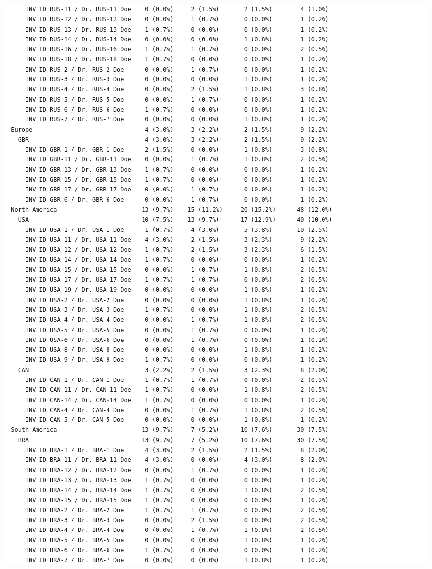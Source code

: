           INV ID RUS-11 / Dr. RUS-11 Doe    0 (0.0%)     2 (1.5%)       2 (1.5%)        4 (1.0%)  
          INV ID RUS-12 / Dr. RUS-12 Doe    0 (0.0%)     1 (0.7%)       0 (0.0%)        1 (0.2%)  
          INV ID RUS-13 / Dr. RUS-13 Doe    1 (0.7%)     0 (0.0%)       0 (0.0%)        1 (0.2%)  
          INV ID RUS-14 / Dr. RUS-14 Doe    0 (0.0%)     0 (0.0%)       1 (0.8%)        1 (0.2%)  
          INV ID RUS-16 / Dr. RUS-16 Doe    1 (0.7%)     1 (0.7%)       0 (0.0%)        2 (0.5%)  
          INV ID RUS-18 / Dr. RUS-18 Doe    1 (0.7%)     0 (0.0%)       0 (0.0%)        1 (0.2%)  
          INV ID RUS-2 / Dr. RUS-2 Doe      0 (0.0%)     1 (0.7%)       0 (0.0%)        1 (0.2%)  
          INV ID RUS-3 / Dr. RUS-3 Doe      0 (0.0%)     0 (0.0%)       1 (0.8%)        1 (0.2%)  
          INV ID RUS-4 / Dr. RUS-4 Doe      0 (0.0%)     2 (1.5%)       1 (0.8%)        3 (0.8%)  
          INV ID RUS-5 / Dr. RUS-5 Doe      0 (0.0%)     1 (0.7%)       0 (0.0%)        1 (0.2%)  
          INV ID RUS-6 / Dr. RUS-6 Doe      1 (0.7%)     0 (0.0%)       0 (0.0%)        1 (0.2%)  
          INV ID RUS-7 / Dr. RUS-7 Doe      0 (0.0%)     0 (0.0%)       1 (0.8%)        1 (0.2%)  
      Europe                                4 (3.0%)     3 (2.2%)       2 (1.5%)        9 (2.2%)  
        GBR                                 4 (3.0%)     3 (2.2%)       2 (1.5%)        9 (2.2%)  
          INV ID GBR-1 / Dr. GBR-1 Doe      2 (1.5%)     0 (0.0%)       1 (0.8%)        3 (0.8%)  
          INV ID GBR-11 / Dr. GBR-11 Doe    0 (0.0%)     1 (0.7%)       1 (0.8%)        2 (0.5%)  
          INV ID GBR-13 / Dr. GBR-13 Doe    1 (0.7%)     0 (0.0%)       0 (0.0%)        1 (0.2%)  
          INV ID GBR-15 / Dr. GBR-15 Doe    1 (0.7%)     0 (0.0%)       0 (0.0%)        1 (0.2%)  
          INV ID GBR-17 / Dr. GBR-17 Doe    0 (0.0%)     1 (0.7%)       0 (0.0%)        1 (0.2%)  
          INV ID GBR-6 / Dr. GBR-6 Doe      0 (0.0%)     1 (0.7%)       0 (0.0%)        1 (0.2%)  
      North America                        13 (9.7%)    15 (11.2%)     20 (15.2%)      48 (12.0%) 
        USA                                10 (7.5%)    13 (9.7%)      17 (12.9%)      40 (10.0%) 
          INV ID USA-1 / Dr. USA-1 Doe      1 (0.7%)     4 (3.0%)       5 (3.8%)       10 (2.5%)  
          INV ID USA-11 / Dr. USA-11 Doe    4 (3.0%)     2 (1.5%)       3 (2.3%)        9 (2.2%)  
          INV ID USA-12 / Dr. USA-12 Doe    1 (0.7%)     2 (1.5%)       3 (2.3%)        6 (1.5%)  
          INV ID USA-14 / Dr. USA-14 Doe    1 (0.7%)     0 (0.0%)       0 (0.0%)        1 (0.2%)  
          INV ID USA-15 / Dr. USA-15 Doe    0 (0.0%)     1 (0.7%)       1 (0.8%)        2 (0.5%)  
          INV ID USA-17 / Dr. USA-17 Doe    1 (0.7%)     1 (0.7%)       0 (0.0%)        2 (0.5%)  
          INV ID USA-19 / Dr. USA-19 Doe    0 (0.0%)     0 (0.0%)       1 (0.8%)        1 (0.2%)  
          INV ID USA-2 / Dr. USA-2 Doe      0 (0.0%)     0 (0.0%)       1 (0.8%)        1 (0.2%)  
          INV ID USA-3 / Dr. USA-3 Doe      1 (0.7%)     0 (0.0%)       1 (0.8%)        2 (0.5%)  
          INV ID USA-4 / Dr. USA-4 Doe      0 (0.0%)     1 (0.7%)       1 (0.8%)        2 (0.5%)  
          INV ID USA-5 / Dr. USA-5 Doe      0 (0.0%)     1 (0.7%)       0 (0.0%)        1 (0.2%)  
          INV ID USA-6 / Dr. USA-6 Doe      0 (0.0%)     1 (0.7%)       0 (0.0%)        1 (0.2%)  
          INV ID USA-8 / Dr. USA-8 Doe      0 (0.0%)     0 (0.0%)       1 (0.8%)        1 (0.2%)  
          INV ID USA-9 / Dr. USA-9 Doe      1 (0.7%)     0 (0.0%)       0 (0.0%)        1 (0.2%)  
        CAN                                 3 (2.2%)     2 (1.5%)       3 (2.3%)        8 (2.0%)  
          INV ID CAN-1 / Dr. CAN-1 Doe      1 (0.7%)     1 (0.7%)       0 (0.0%)        2 (0.5%)  
          INV ID CAN-11 / Dr. CAN-11 Doe    1 (0.7%)     0 (0.0%)       1 (0.8%)        2 (0.5%)  
          INV ID CAN-14 / Dr. CAN-14 Doe    1 (0.7%)     0 (0.0%)       0 (0.0%)        1 (0.2%)  
          INV ID CAN-4 / Dr. CAN-4 Doe      0 (0.0%)     1 (0.7%)       1 (0.8%)        2 (0.5%)  
          INV ID CAN-5 / Dr. CAN-5 Doe      0 (0.0%)     0 (0.0%)       1 (0.8%)        1 (0.2%)  
      South America                        13 (9.7%)     7 (5.2%)      10 (7.6%)       30 (7.5%)  
        BRA                                13 (9.7%)     7 (5.2%)      10 (7.6%)       30 (7.5%)  
          INV ID BRA-1 / Dr. BRA-1 Doe      4 (3.0%)     2 (1.5%)       2 (1.5%)        8 (2.0%)  
          INV ID BRA-11 / Dr. BRA-11 Doe    4 (3.0%)     0 (0.0%)       4 (3.0%)        8 (2.0%)  
          INV ID BRA-12 / Dr. BRA-12 Doe    0 (0.0%)     1 (0.7%)       0 (0.0%)        1 (0.2%)  
          INV ID BRA-13 / Dr. BRA-13 Doe    1 (0.7%)     0 (0.0%)       0 (0.0%)        1 (0.2%)  
          INV ID BRA-14 / Dr. BRA-14 Doe    1 (0.7%)     0 (0.0%)       1 (0.8%)        2 (0.5%)  
          INV ID BRA-15 / Dr. BRA-15 Doe    1 (0.7%)     0 (0.0%)       0 (0.0%)        1 (0.2%)  
          INV ID BRA-2 / Dr. BRA-2 Doe      1 (0.7%)     1 (0.7%)       0 (0.0%)        2 (0.5%)  
          INV ID BRA-3 / Dr. BRA-3 Doe      0 (0.0%)     2 (1.5%)       0 (0.0%)        2 (0.5%)  
          INV ID BRA-4 / Dr. BRA-4 Doe      0 (0.0%)     1 (0.7%)       1 (0.8%)        2 (0.5%)  
          INV ID BRA-5 / Dr. BRA-5 Doe      0 (0.0%)     0 (0.0%)       1 (0.8%)        1 (0.2%)  
          INV ID BRA-6 / Dr. BRA-6 Doe      1 (0.7%)     0 (0.0%)       0 (0.0%)        1 (0.2%)  
          INV ID BRA-7 / Dr. BRA-7 Doe      0 (0.0%)     0 (0.0%)       1 (0.8%)        1 (0.2%)  
